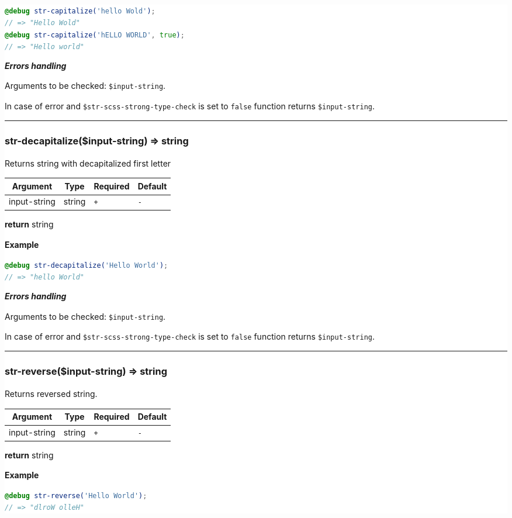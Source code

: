 ```scss
@debug str-capitalize('hello Wold');
// => "Hello Wold"
@debug str-capitalize('hELLO WORLD', true);
// => "Hello world"
```

***Errors handling***

Arguments to be checked: `$input-string`.

In case of error and `$str-scss-strong-type-check` is set to `false` function returns `$input-string`.

* * * *

### str-decapitalize($input-string) => string

Returns string with decapitalized first letter

| Argument        | Type     | Required | Default |
| --------------- | -------- | -------- | ------- |
| input-string | string | `+` | `-` |

**return** string

**Example**

```scss
@debug str-decapitalize('Hello World');
// => "hello World"
```

***Errors handling***

Arguments to be checked: `$input-string`.

In case of error and `$str-scss-strong-type-check` is set to `false` function returns `$input-string`.

* * * *

### str-reverse($input-string) => string

Returns reversed string.

| Argument        | Type     | Required | Default |
| --------------- | -------- | -------- | ------- |
| input-string | string | `+` | `-` |

**return** string

**Example**

```scss
@debug str-reverse('Hello World');
// => "dlroW olleH"
```
